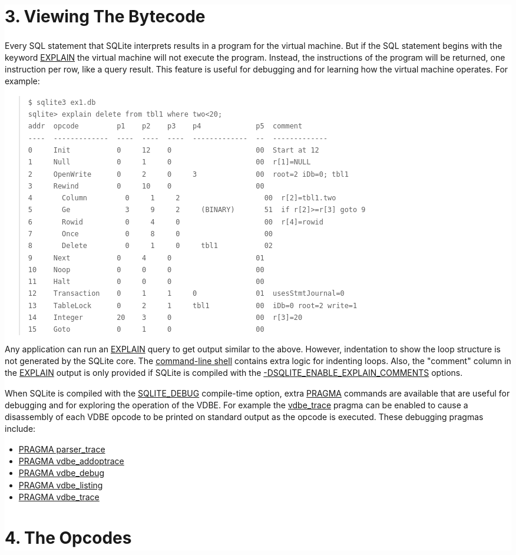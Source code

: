 # 3. Viewing The Bytecode

Every SQL statement that SQLite interprets results in a program for the virtual machine. But if the SQL statement begins with the keyword [EXPLAIN](https://www.sqlite.org/lang_explain.html) the virtual machine will not execute the program. Instead, the instructions of the program will be returned, one instruction per row, like a query result. This feature is useful for debugging and for learning how the virtual machine operates. For example:

> ```
> $ sqlite3 ex1.db
> sqlite> explain delete from tbl1 where two<20;
> addr  opcode         p1    p2    p3    p4             p5  comment      
> ----  -------------  ----  ----  ----  -------------  --  -------------
> 0     Init           0     12    0                    00  Start at 12  
> 1     Null           0     1     0                    00  r[1]=NULL    
> 2     OpenWrite      0     2     0     3              00  root=2 iDb=0; tbl1
> 3     Rewind         0     10    0                    00               
> 4       Column         0     1     2                    00  r[2]=tbl1.two
> 5       Ge             3     9     2     (BINARY)       51  if r[2]>=r[3] goto 9
> 6       Rowid          0     4     0                    00  r[4]=rowid   
> 7       Once           0     8     0                    00               
> 8       Delete         0     1     0     tbl1           02               
> 9     Next           0     4     0                    01               
> 10    Noop           0     0     0                    00               
> 11    Halt           0     0     0                    00               
> 12    Transaction    0     1     1     0              01  usesStmtJournal=0
> 13    TableLock      0     2     1     tbl1           00  iDb=0 root=2 write=1
> 14    Integer        20    3     0                    00  r[3]=20      
> 15    Goto           0     1     0                    00
> ```

Any application can run an [EXPLAIN](https://www.sqlite.org/lang_explain.html) query to get output similar to the above. However, indentation to show the loop structure is not generated by the SQLite core. The [command-line shell](https://www.sqlite.org/cli.html) contains extra logic for indenting loops. Also, the "comment" column in the [EXPLAIN](https://www.sqlite.org/lang_explain.html) output is only provided if SQLite is compiled with the [-DSQLITE_ENABLE_EXPLAIN_COMMENTS](https://www.sqlite.org/compile.html#enable_explain_comments) options.

When SQLite is compiled with the [SQLITE_DEBUG](https://www.sqlite.org/compile.html#debug) compile-time option, extra [PRAGMA](https://www.sqlite.org/pragma.html#syntax) commands are available that are useful for debugging and for exploring the operation of the VDBE. For example the [vdbe_trace](https://www.sqlite.org/pragma.html#pragma_vdbe_trace) pragma can be enabled to cause a disassembly of each VDBE opcode to be printed on standard output as the opcode is executed. These debugging pragmas include:

- [PRAGMA parser_trace](https://www.sqlite.org/pragma.html#pragma_parser_trace)
- [PRAGMA vdbe_addoptrace](https://www.sqlite.org/pragma.html#pragma_vdbe_addoptrace)
- [PRAGMA vdbe_debug](https://www.sqlite.org/pragma.html#pragma_vdbe_debug)
- [PRAGMA vdbe_listing](https://www.sqlite.org/pragma.html#pragma_vdbe_listing)
- [PRAGMA vdbe_trace](https://www.sqlite.org/pragma.html#pragma_vdbe_trace)

# 4. The Opcodes
